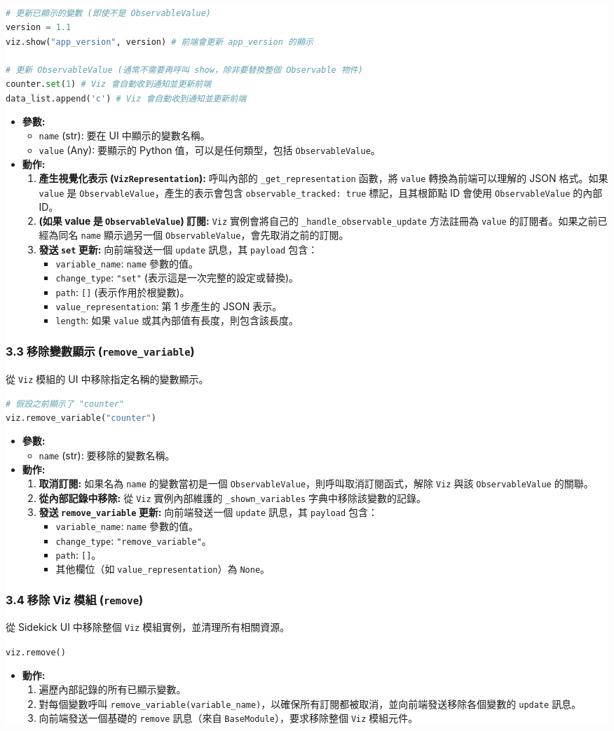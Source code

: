 ```python
# 更新已顯示的變數 (即使不是 ObservableValue)
version = 1.1
viz.show("app_version", version) # 前端會更新 app_version 的顯示

# 更新 ObservableValue (通常不需要再呼叫 show，除非要替換整個 Observable 物件)
counter.set(1) # Viz 會自動收到通知並更新前端
data_list.append('c') # Viz 會自動收到通知並更新前端
```

*   **參數:**
    *   `name` (str): 要在 UI 中顯示的變數名稱。
    *   `value` (Any): 要顯示的 Python 值，可以是任何類型，包括 `ObservableValue`。
*   **動作:**
    1.  **產生視覺化表示 (`VizRepresentation`):** 呼叫內部的 `_get_representation` 函數，將 `value` 轉換為前端可以理解的 JSON 格式。如果 `value` 是 `ObservableValue`，產生的表示會包含 `observable_tracked: true` 標記，且其根節點 ID 會使用 `ObservableValue` 的內部 ID。
    2.  **(如果 value 是 `ObservableValue`) 訂閱:** `Viz` 實例會將自己的 `_handle_observable_update` 方法註冊為 `value` 的訂閱者。如果之前已經為同名 `name` 顯示過另一個 `ObservableValue`，會先取消之前的訂閱。
    3.  **發送 `set` 更新:** 向前端發送一個 `update` 訊息，其 `payload` 包含：
        *   `variable_name`: `name` 參數的值。
        *   `change_type`: `"set"` (表示這是一次完整的設定或替換)。
        *   `path`: `[]` (表示作用於根變數)。
        *   `value_representation`: 第 1 步產生的 JSON 表示。
        *   `length`: 如果 `value` 或其內部值有長度，則包含該長度。

### 3.3 移除變數顯示 (`remove_variable`)

從 `Viz` 模組的 UI 中移除指定名稱的變數顯示。

```python
# 假設之前顯示了 "counter"
viz.remove_variable("counter")
```

*   **參數:**
    *   `name` (str): 要移除的變數名稱。
*   **動作:**
    1.  **取消訂閱:** 如果名為 `name` 的變數當初是一個 `ObservableValue`，則呼叫取消訂閱函式，解除 `Viz` 與該 `ObservableValue` 的關聯。
    2.  **從內部記錄中移除:** 從 `Viz` 實例內部維護的 `_shown_variables` 字典中移除該變數的記錄。
    3.  **發送 `remove_variable` 更新:** 向前端發送一個 `update` 訊息，其 `payload` 包含：
        *   `variable_name`: `name` 參數的值。
        *   `change_type`: `"remove_variable"`。
        *   `path`: `[]`。
        *   其他欄位（如 `value_representation`）為 `None`。

### 3.4 移除 Viz 模組 (`remove`)

從 Sidekick UI 中移除整個 `Viz` 模組實例，並清理所有相關資源。

```python
viz.remove()
```

*   **動作:**
    1.  遍歷內部記錄的所有已顯示變數。
    2.  對每個變數呼叫 `remove_variable(variable_name)`，以確保所有訂閱都被取消，並向前端發送移除各個變數的 `update` 訊息。
    3.  向前端發送一個基礎的 `remove` 訊息（來自 `BaseModule`），要求移除整個 `Viz` 模組元件。
